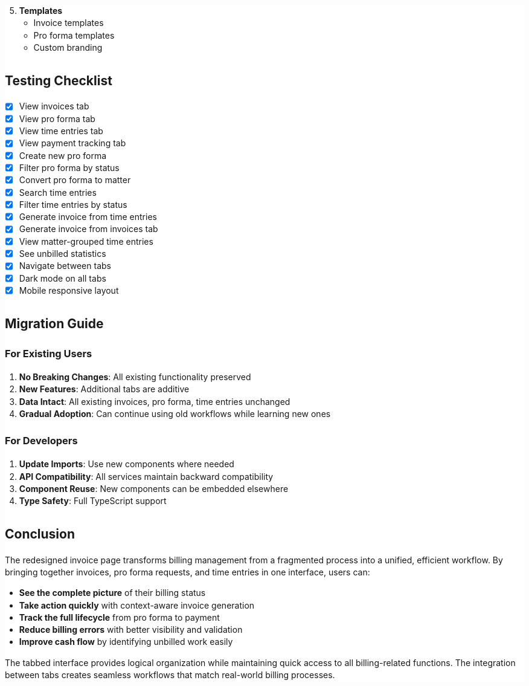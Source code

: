 5. **Templates**
   - Invoice templates
   - Pro forma templates
   - Custom branding

## Testing Checklist

- [x] View invoices tab
- [x] View pro forma tab
- [x] View time entries tab
- [x] View payment tracking tab
- [x] Create new pro forma
- [x] Filter pro forma by status
- [x] Convert pro forma to matter
- [x] Search time entries
- [x] Filter time entries by status
- [x] Generate invoice from time entries
- [x] Generate invoice from invoices tab
- [x] View matter-grouped time entries
- [x] See unbilled statistics
- [x] Navigate between tabs
- [x] Dark mode on all tabs
- [x] Mobile responsive layout

## Migration Guide

### For Existing Users

1. **No Breaking Changes**: All existing functionality preserved
2. **New Features**: Additional tabs are additive
3. **Data Intact**: All existing invoices, pro forma, time entries unchanged
4. **Gradual Adoption**: Can continue using old workflows while learning new ones

### For Developers

1. **Update Imports**: Use new components where needed
2. **API Compatibility**: All services maintain backward compatibility
3. **Component Reuse**: New components can be embedded elsewhere
4. **Type Safety**: Full TypeScript support

## Conclusion

The redesigned invoice page transforms billing management from a fragmented process into a unified, efficient workflow. By bringing together invoices, pro forma requests, and time entries in one interface, users can:

- **See the complete picture** of their billing status
- **Take action quickly** with context-aware invoice generation
- **Track the full lifecycle** from pro forma to payment
- **Reduce billing errors** with better visibility and validation
- **Improve cash flow** by identifying unbilled work easily

The tabbed interface provides logical organization while maintaining quick access to all billing-related functions. The integration between tabs creates seamless workflows that match real-world billing processes.

